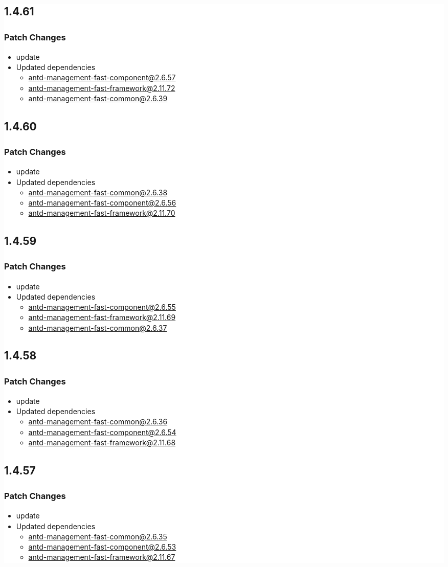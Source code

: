 ## 1.4.61

### Patch Changes

- update
- Updated dependencies
  - antd-management-fast-component@2.6.57
  - antd-management-fast-framework@2.11.72
  - antd-management-fast-common@2.6.39

## 1.4.60

### Patch Changes

- update
- Updated dependencies
  - antd-management-fast-common@2.6.38
  - antd-management-fast-component@2.6.56
  - antd-management-fast-framework@2.11.70

## 1.4.59

### Patch Changes

- update
- Updated dependencies
  - antd-management-fast-component@2.6.55
  - antd-management-fast-framework@2.11.69
  - antd-management-fast-common@2.6.37

## 1.4.58

### Patch Changes

- update
- Updated dependencies
  - antd-management-fast-common@2.6.36
  - antd-management-fast-component@2.6.54
  - antd-management-fast-framework@2.11.68

## 1.4.57

### Patch Changes

- update
- Updated dependencies
  - antd-management-fast-common@2.6.35
  - antd-management-fast-component@2.6.53
  - antd-management-fast-framework@2.11.67
